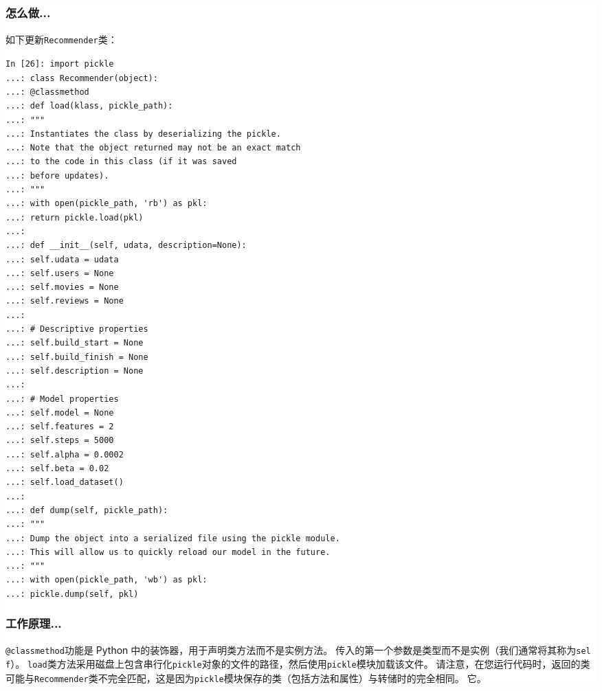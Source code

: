 ### 怎么做...

如下更新`Recommender`类：

```
In [26]: import pickle
...: class Recommender(object):
...: @classmethod
...: def load(klass, pickle_path):
...: """
...: Instantiates the class by deserializing the pickle.
...: Note that the object returned may not be an exact match
...: to the code in this class (if it was saved
...: before updates).
...: """
...: with open(pickle_path, 'rb') as pkl:
...: return pickle.load(pkl)
...:
...: def __init__(self, udata, description=None):
...: self.udata = udata
...: self.users = None
...: self.movies = None
...: self.reviews = None
...:
...: # Descriptive properties
...: self.build_start = None
...: self.build_finish = None
...: self.description = None
...:
...: # Model properties
...: self.model = None
...: self.features = 2
...: self.steps = 5000
...: self.alpha = 0.0002
...: self.beta = 0.02
...: self.load_dataset()
...:
...: def dump(self, pickle_path):
...: """
...: Dump the object into a serialized file using the pickle module.
...: This will allow us to quickly reload our model in the future.
...: """
...: with open(pickle_path, 'wb') as pkl:
...: pickle.dump(self, pkl)
```

### 工作原理...

`@classmethod`功能是 Python 中的装饰器，用于声明类方法而不是实例方法。 传入的第一个参数是类型而不是实例（我们通常将其称为`self`）。 `load`类方法采用磁盘上包含串行化`pickle`对象的文件的路径，然后使用`pickle`模块加载该文件。 请注意，在您运行代码时，返回的类可能与`Recommender`类不完全匹配，这是因为`pickle`模块保存的类（包括方法和属性）与转储时的完全相同。 它。
